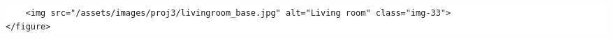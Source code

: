         <img src="/assets/images/proj3/livingroom_base.jpg" alt="Living room" class="img-33">
    </figure>
